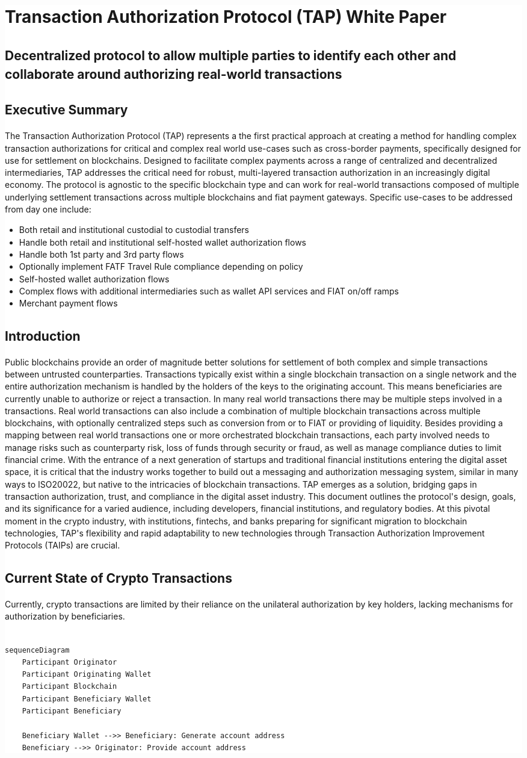 # **Transaction Authorization Protocol (TAP) White Paper**
## Decentralized protocol to allow multiple parties to identify each other and collaborate around authorizing real-world transactions
## Executive Summary
The Transaction Authorization Protocol (TAP) represents a the first practical approach at creating a method for handling complex transaction authorizations for critical and complex real world use-cases such as cross-border payments, specifically designed for use for settlement on blockchains.
Designed to facilitate complex payments across a range of centralized and decentralized intermediaries, TAP addresses the critical need for robust, multi-layered transaction authorization in an increasingly digital economy.
The protocol is agnostic to the specific blockchain type and can work for real-world transactions composed of multiple underlying settlement transactions across multiple blockchains and fiat payment gateways.
Specific use-cases to be addressed from day one include:
- Both retail and institutional custodial to custodial transfers
- Handle both retail and institutional self-hosted wallet authorization flows
- Handle both 1st party and 3rd party flows
- Optionally implement FATF Travel Rule compliance depending on policy
- Self-hosted wallet authorization flows
- Complex flows with additional intermediaries such as wallet API services and FIAT on/off ramps
- Merchant payment flows
## Introduction
Public blockchains provide an order of magnitude better solutions for settlement of both complex and simple transactions between untrusted counterparties. Transactions typically exist within a single blockchain transaction on a single network and the entire authorization mechanism is handled by the holders of the keys to the originating account.
This means beneficiaries are currently unable to authorize or reject a transaction. In many real world transactions there may be multiple steps involved in a transactions. Real world transactions can also include a combination of multiple blockchain transactions across multiple blockchains, with optionally centralized steps such as conversion from or to FIAT or providing of liquidity.
Besides providing a mapping between real world transactions one or more orchestrated blockchain transactions, each party involved needs to manage risks such as counterparty risk, loss of funds through security or fraud, as well as manage compliance duties to limit financial crime.
With the entrance of a next generation of startups and traditional financial institutions entering the digital asset space, it is critical that the industry works together to build out a messaging and authorization messaging system, similar in many ways to ISO20022, but native to the intricacies of blockchain transactions.
TAP emerges as a solution, bridging gaps in transaction authorization, trust, and compliance in the digital asset industry. This document outlines the protocol's design, goals, and its significance for a varied audience, including developers, financial institutions, and regulatory bodies. 
At this pivotal moment in the crypto industry, with institutions, fintechs, and banks preparing for significant migration to blockchain technologies, TAP's flexibility and rapid adaptability to new technologies through Transaction Authorization Improvement Protocols (TAIPs) are crucial.
## Current State of Crypto Transactions
Currently, crypto transactions are limited by their reliance on the unilateral authorization by key holders, lacking mechanisms for authorization by beneficiaries.
```mermaid

sequenceDiagram
    Participant Originator
    Participant Originating Wallet
    Participant Blockchain
    Participant Beneficiary Wallet
    Participant Beneficiary

    Beneficiary Wallet -->> Beneficiary: Generate account address
    Beneficiary -->> Originator: Provide account address
```